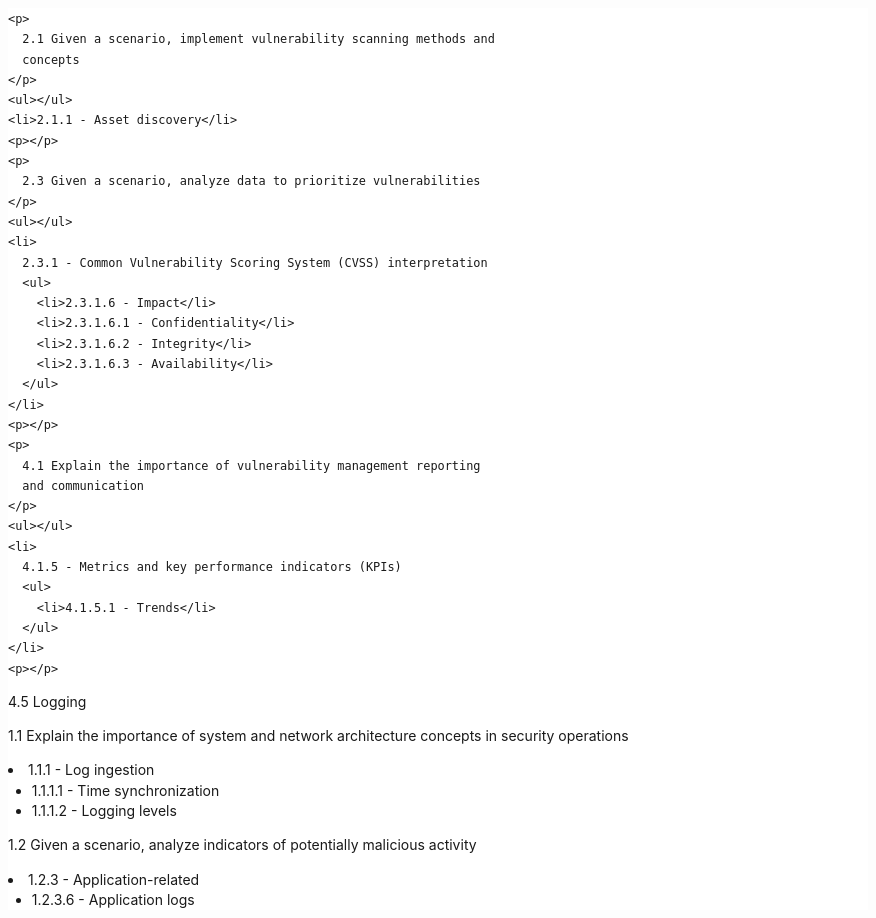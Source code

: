     <p>
      2.1 Given a scenario, implement vulnerability scanning methods and
      concepts
    </p>
    <ul></ul>
    <li>2.1.1 - Asset discovery</li>
    <p></p>
    <p>
      2.3 Given a scenario, analyze data to prioritize vulnerabilities
    </p>
    <ul></ul>
    <li>
      2.3.1 - Common Vulnerability Scoring System (CVSS) interpretation
      <ul>
        <li>2.3.1.6 - Impact</li>
        <li>2.3.1.6.1 - Confidentiality</li>
        <li>2.3.1.6.2 - Integrity</li>
        <li>2.3.1.6.3 - Availability</li>
      </ul>
    </li>
    <p></p>
    <p>
      4.1 Explain the importance of vulnerability management reporting
      and communication
    </p>
    <ul></ul>
    <li>
      4.1.5 - Metrics and key performance indicators (KPIs)
      <ul>
        <li>4.1.5.1 - Trends</li>
      </ul>
    </li>
    <p></p>
  </td>
</tr>
<tr>
  <td align="center" valign="top">4.5</td>
  <td valign="top">Logging</td>
  <td valign="top">
    <p>
      1.1 Explain the importance of system and network architecture
      concepts in security operations
    </p>
    <ul></ul>
    <li>
      1.1.1 - Log ingestion
      <ul>
        <li>1.1.1.1 - Time synchronization</li>
        <li>1.1.1.2 - Logging levels</li>
      </ul>
    </li>
    <p></p>
    <p>
      1.2 Given a scenario, analyze indicators of potentially malicious
      activity
    </p>
    <ul></ul>
    <li>
      1.2.3 - Application-related
      <ul>
        <li>1.2.3.6 - Application logs</li>
      </ul>
    </li>
    <p></p>